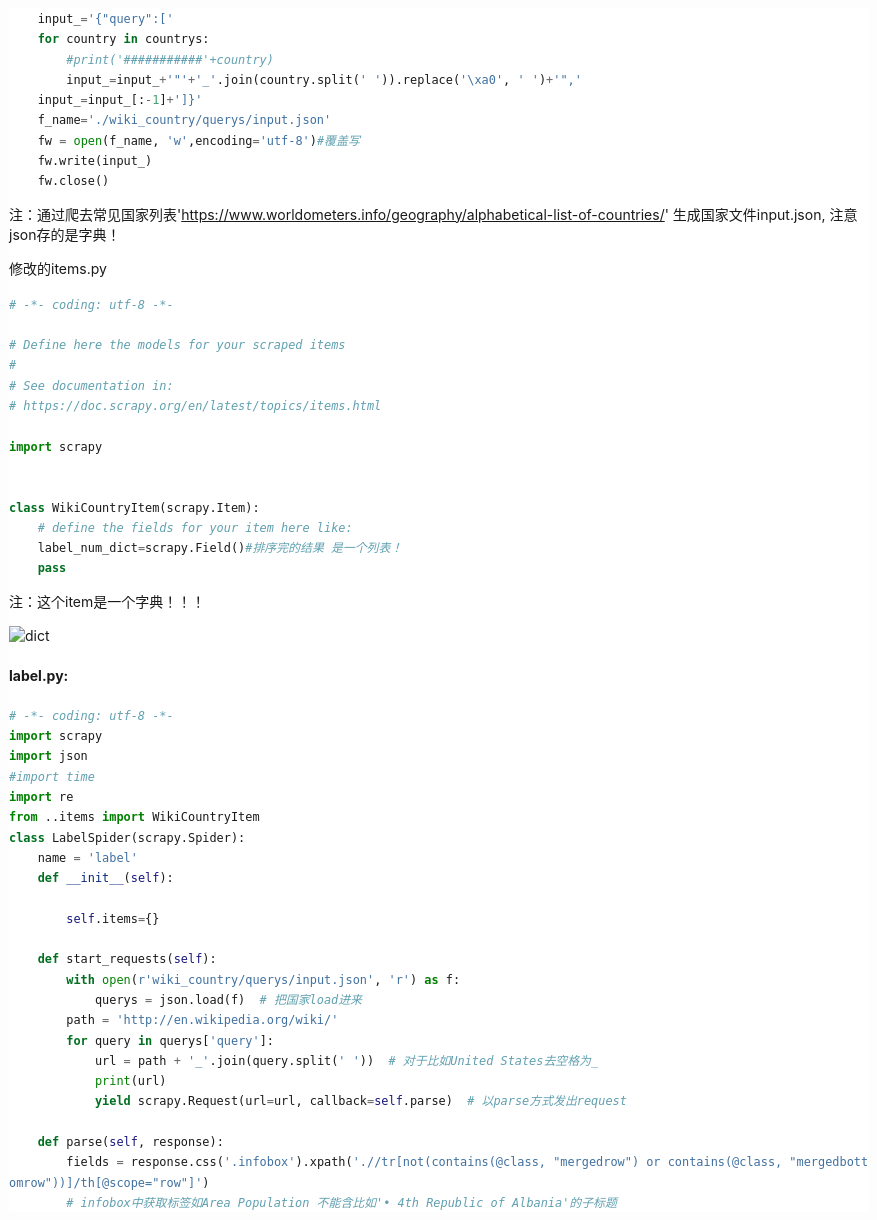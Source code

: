 ```python
    input_='{"query":['
    for country in countrys:
        #print('###########'+country)
        input_=input_+'"'+'_'.join(country.split(' ')).replace('\xa0', ' ')+'",'
    input_=input_[:-1]+']}'
    f_name='./wiki_country/querys/input.json'
    fw = open(f_name, 'w',encoding='utf-8')#覆盖写
    fw.write(input_)
    fw.close()
```

注：通过爬去常见国家列表'https://www.worldometers.info/geography/alphabetical-list-of-countries/' 生成国家文件input.json, 注意json存的是字典！



修改的items.py

```python
# -*- coding: utf-8 -*-

# Define here the models for your scraped items
#
# See documentation in:
# https://doc.scrapy.org/en/latest/topics/items.html

import scrapy


class WikiCountryItem(scrapy.Item):
    # define the fields for your item here like:
    label_num_dict=scrapy.Field()#排序完的结果 是一个列表！
    pass
```

注：这个item是一个字典！！！

![dict](https://github.com/1012598167/my-tuchuang/raw/master/1560352996453.png)

#### label.py:

```python
# -*- coding: utf-8 -*-
import scrapy
import json
#import time
import re
from ..items import WikiCountryItem
class LabelSpider(scrapy.Spider):
    name = 'label'
    def __init__(self):

        self.items={}

    def start_requests(self):
        with open(r'wiki_country/querys/input.json', 'r') as f:
            querys = json.load(f)  # 把国家load进来
        path = 'http://en.wikipedia.org/wiki/'
        for query in querys['query']:
            url = path + '_'.join(query.split(' '))  # 对于比如United States去空格为_
            print(url)
            yield scrapy.Request(url=url, callback=self.parse)  # 以parse方式发出request

    def parse(self, response):
        fields = response.css('.infobox').xpath('.//tr[not(contains(@class, "mergedrow") or contains(@class, "mergedbottomrow"))]/th[@scope="row"]')
        # infobox中获取标签如Area Population 不能含比如'• 4th Republic of Albania'的子标题
```
